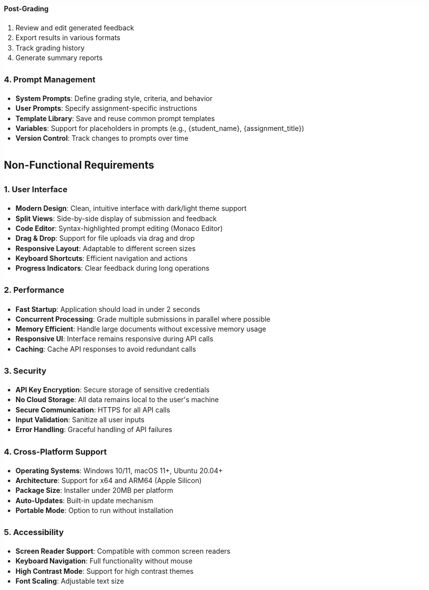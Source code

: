 #### Post-Grading
1. Review and edit generated feedback
2. Export results in various formats
3. Track grading history
4. Generate summary reports

### 4. Prompt Management
- **System Prompts**: Define grading style, criteria, and behavior
- **User Prompts**: Specify assignment-specific instructions
- **Template Library**: Save and reuse common prompt templates
- **Variables**: Support for placeholders in prompts (e.g., {student_name}, {assignment_title})
- **Version Control**: Track changes to prompts over time

## Non-Functional Requirements

### 1. User Interface
- **Modern Design**: Clean, intuitive interface with dark/light theme support
- **Split Views**: Side-by-side display of submission and feedback
- **Code Editor**: Syntax-highlighted prompt editing (Monaco Editor)
- **Drag & Drop**: Support for file uploads via drag and drop
- **Responsive Layout**: Adaptable to different screen sizes
- **Keyboard Shortcuts**: Efficient navigation and actions
- **Progress Indicators**: Clear feedback during long operations

### 2. Performance
- **Fast Startup**: Application should load in under 2 seconds
- **Concurrent Processing**: Grade multiple submissions in parallel where possible
- **Memory Efficient**: Handle large documents without excessive memory usage
- **Responsive UI**: Interface remains responsive during API calls
- **Caching**: Cache API responses to avoid redundant calls

### 3. Security
- **API Key Encryption**: Secure storage of sensitive credentials
- **No Cloud Storage**: All data remains local to the user's machine
- **Secure Communication**: HTTPS for all API calls
- **Input Validation**: Sanitize all user inputs
- **Error Handling**: Graceful handling of API failures

### 4. Cross-Platform Support
- **Operating Systems**: Windows 10/11, macOS 11+, Ubuntu 20.04+
- **Architecture**: Support for x64 and ARM64 (Apple Silicon)
- **Package Size**: Installer under 20MB per platform
- **Auto-Updates**: Built-in update mechanism
- **Portable Mode**: Option to run without installation

### 5. Accessibility
- **Screen Reader Support**: Compatible with common screen readers
- **Keyboard Navigation**: Full functionality without mouse
- **High Contrast Mode**: Support for high contrast themes
- **Font Scaling**: Adjustable text size
